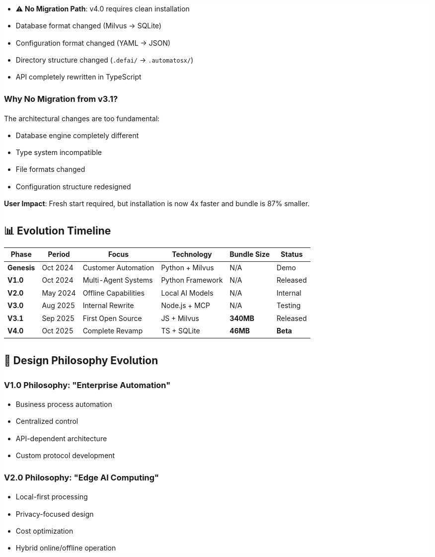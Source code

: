 - ⚠️ **No Migration Path**: v4.0 requires clean installation
- Database format changed (Milvus → SQLite)

- Configuration format changed (YAML → JSON)
- Directory structure changed (`.defai/` → `.automatosx/`)

- API completely rewritten in TypeScript

### Why No Migration from v3.1?

The architectural changes are too fundamental:

- Database engine completely different
- Type system incompatible

- File formats changed
- Configuration structure redesigned

**User Impact**: Fresh start required, but installation is now 4x faster and bundle is 87% smaller.

## 📊 Evolution Timeline

| Phase | Period | Focus | Technology | Bundle Size | Status |
|-------|--------|-------|------------|-------------|--------|
| **Genesis** | Oct 2024 | Customer Automation | Python + Milvus | N/A | Demo |
| **V1.0** | Oct 2024 | Multi-Agent Systems | Python Framework | N/A | Released |
| **V2.0** | May 2024 | Offline Capabilities | Local AI Models | N/A | Internal |
| **V3.0** | Aug 2025 | Internal Rewrite | Node.js + MCP | N/A | Testing |
| **V3.1** | Sep 2025 | First Open Source | JS + Milvus | **340MB** | Released |
| **V4.0** | Oct 2025 | Complete Revamp | TS + SQLite | **46MB** | **Beta** |

## 🎯 Design Philosophy Evolution

### V1.0 Philosophy: "Enterprise Automation"

- Business process automation

- Centralized control
- API-dependent architecture

- Custom protocol development

### V2.0 Philosophy: "Edge AI Computing"

- Local-first processing

- Privacy-focused design
- Cost optimization

- Hybrid online/offline operation
